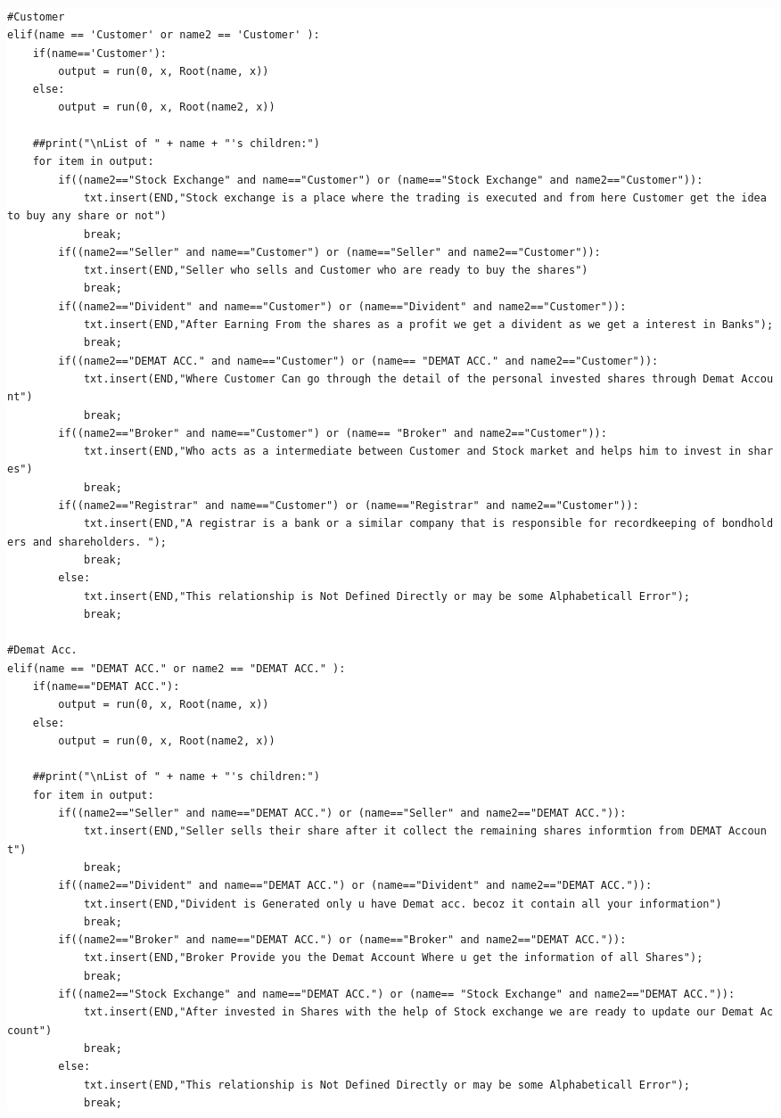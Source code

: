     #Customer
    elif(name == 'Customer' or name2 == 'Customer' ):
        if(name=='Customer'):
            output = run(0, x, Root(name, x))
        else:
            output = run(0, x, Root(name2, x))
            
        ##print("\nList of " + name + "'s children:")
        for item in output:
            if((name2=="Stock Exchange" and name=="Customer") or (name=="Stock Exchange" and name2=="Customer")):
                txt.insert(END,"Stock exchange is a place where the trading is executed and from here Customer get the idea to buy any share or not")
                break;
            if((name2=="Seller" and name=="Customer") or (name=="Seller" and name2=="Customer")):
                txt.insert(END,"Seller who sells and Customer who are ready to buy the shares")
                break;
            if((name2=="Divident" and name=="Customer") or (name=="Divident" and name2=="Customer")):
                txt.insert(END,"After Earning From the shares as a profit we get a divident as we get a interest in Banks");
                break;
            if((name2=="DEMAT ACC." and name=="Customer") or (name== "DEMAT ACC." and name2=="Customer")):
                txt.insert(END,"Where Customer Can go through the detail of the personal invested shares through Demat Account")
                break;
            if((name2=="Broker" and name=="Customer") or (name== "Broker" and name2=="Customer")):
                txt.insert(END,"Who acts as a intermediate between Customer and Stock market and helps him to invest in shares")
                break;
            if((name2=="Registrar" and name=="Customer") or (name=="Registrar" and name2=="Customer")):
                txt.insert(END,"A registrar is a bank or a similar company that is responsible for recordkeeping of bondholders and shareholders. ");
                break;
            else:
                txt.insert(END,"This relationship is Not Defined Directly or may be some Alphabeticall Error");
                break;

    #Demat Acc.
    elif(name == "DEMAT ACC." or name2 == "DEMAT ACC." ):
        if(name=="DEMAT ACC."):
            output = run(0, x, Root(name, x))
        else:
            output = run(0, x, Root(name2, x))
            
        ##print("\nList of " + name + "'s children:")
        for item in output:
            if((name2=="Seller" and name=="DEMAT ACC.") or (name=="Seller" and name2=="DEMAT ACC.")):
                txt.insert(END,"Seller sells their share after it collect the remaining shares informtion from DEMAT Account")
                break;
            if((name2=="Divident" and name=="DEMAT ACC.") or (name=="Divident" and name2=="DEMAT ACC.")):
                txt.insert(END,"Divident is Generated only u have Demat acc. becoz it contain all your information")
                break;
            if((name2=="Broker" and name=="DEMAT ACC.") or (name=="Broker" and name2=="DEMAT ACC.")):
                txt.insert(END,"Broker Provide you the Demat Account Where u get the information of all Shares");
                break;
            if((name2=="Stock Exchange" and name=="DEMAT ACC.") or (name== "Stock Exchange" and name2=="DEMAT ACC.")):
                txt.insert(END,"After invested in Shares with the help of Stock exchange we are ready to update our Demat Account")
                break;
            else:
                txt.insert(END,"This relationship is Not Defined Directly or may be some Alphabeticall Error");
                break;